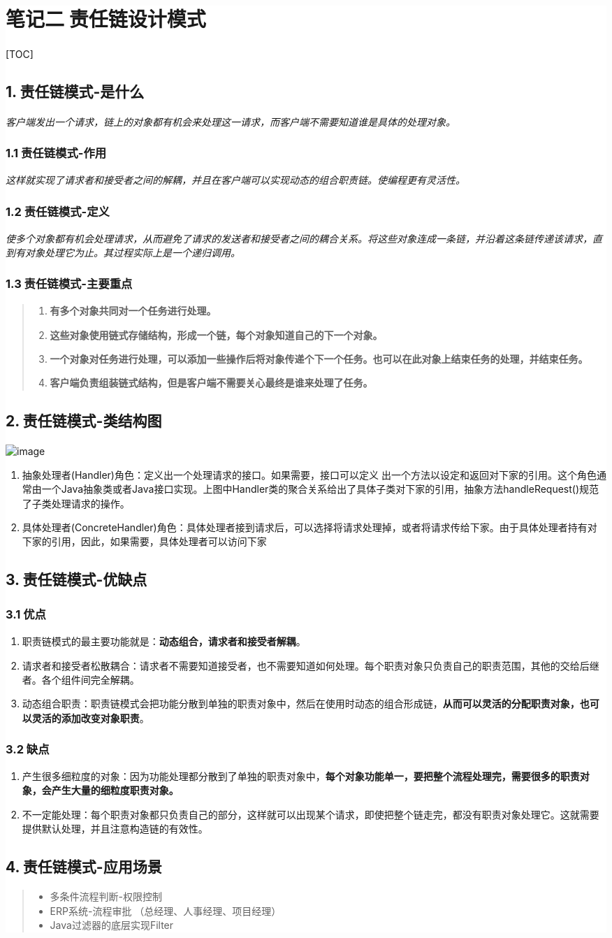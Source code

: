 # 笔记二 责任链设计模式
[TOC]

## 1. 责任链模式-是什么
*客户端发出一个请求，链上的对象都有机会来处理这一请求，而客户端不需要知道谁是具体的处理对象。*

### 1.1 责任链模式-作用
*这样就实现了请求者和接受者之间的解耦，并且在客户端可以实现动态的组合职责链。使编程更有灵活性。*

### 1.2 责任链模式-定义
*使多个对象都有机会处理请求，从而避免了请求的发送者和接受者之间的耦合关系。将这些对象连成一条链，并沿着这条链传递该请求，直到有对象处理它为止。其过程实际上是一个递归调用。*

### 1.3 责任链模式-主要重点
> 1. **有多个对象共同对一个任务进行处理。**
>
> 2. **这些对象使用链式存储结构，形成一个链，每个对象知道自己的下一个对象。**
>
> 3. **一个对象对任务进行处理，可以添加一些操作后将对象传递个下一个任务。也可以在此对象上结束任务的处理，并结束任务。**
>
> 4. **客户端负责组装链式结构，但是客户端不需要关心最终是谁来处理了任务。**


## 2. 责任链模式-类结构图
![image](2AA75D0125AE4321BB3533C8D64FAE5D)

1. 抽象处理者(Handler)角色：定义出一个处理请求的接口。如果需要，接口可以定义 出一个方法以设定和返回对下家的引用。这个角色通常由一个Java抽象类或者Java接口实现。上图中Handler类的聚合关系给出了具体子类对下家的引用，抽象方法handleRequest()规范了子类处理请求的操作。

2. 具体处理者(ConcreteHandler)角色：具体处理者接到请求后，可以选择将请求处理掉，或者将请求传给下家。由于具体处理者持有对下家的引用，因此，如果需要，具体处理者可以访问下家

## 3. 责任链模式-优缺点
### 3.1 优点
1. 职责链模式的最主要功能就是：**动态组合，请求者和接受者解耦**。

2. 请求者和接受者松散耦合：请求者不需要知道接受者，也不需要知道如何处理。每个职责对象只负责自己的职责范围，其他的交给后继者。各个组件间完全解耦。

3. 动态组合职责：职责链模式会把功能分散到单独的职责对象中，然后在使用时动态的组合形成链，**从而可以灵活的分配职责对象，也可以灵活的添加改变对象职责**。

### 3.2 缺点
1. 产生很多细粒度的对象：因为功能处理都分散到了单独的职责对象中，**每个对象功能单一，要把整个流程处理完，需要很多的职责对象，会产生大量的细粒度职责对象。**

2. 不一定能处理：每个职责对象都只负责自己的部分，这样就可以出现某个请求，即使把整个链走完，都没有职责对象处理它。这就需要提供默认处理，并且注意构造链的有效性。


## 4. 责任链模式-应用场景
>- 多条件流程判断-权限控制
>- ERP系统-流程审批 （总经理、人事经理、项目经理）
>- Java过滤器的底层实现Filter 
